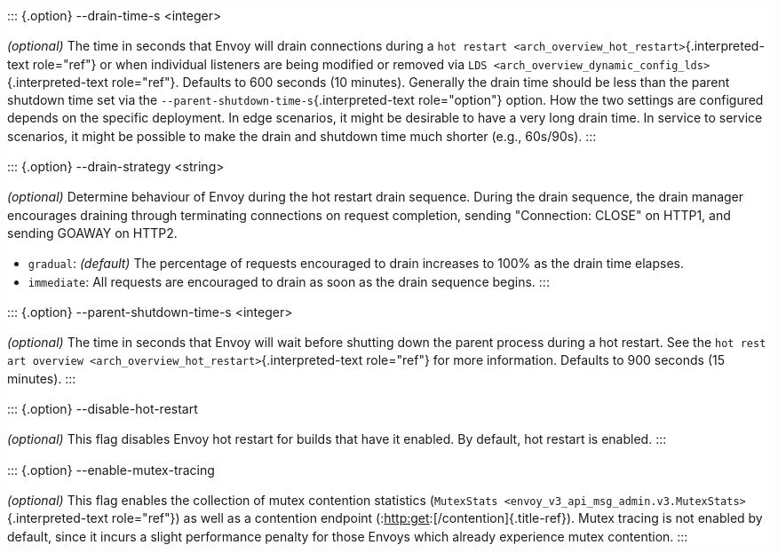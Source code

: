 ::: {.option}
\--drain-time-s \<integer\>

*(optional)* The time in seconds that Envoy will drain connections
during a `hot restart <arch_overview_hot_restart>`{.interpreted-text
role="ref"} or when individual listeners are being modified or removed
via `LDS <arch_overview_dynamic_config_lds>`{.interpreted-text
role="ref"}. Defaults to 600 seconds (10 minutes). Generally the drain
time should be less than the parent shutdown time set via the
`--parent-shutdown-time-s`{.interpreted-text role="option"} option. How
the two settings are configured depends on the specific deployment. In
edge scenarios, it might be desirable to have a very long drain time. In
service to service scenarios, it might be possible to make the drain and
shutdown time much shorter (e.g., 60s/90s).
:::

::: {.option}
\--drain-strategy \<string\>

*(optional)* Determine behaviour of Envoy during the hot restart drain
sequence. During the drain sequence, the drain manager encourages
draining through terminating connections on request completion, sending
\"Connection: CLOSE\" on HTTP1, and sending GOAWAY on HTTP2.

-   `gradual`: *(default)* The percentage of requests encouraged to
    drain increases to 100% as the drain time elapses.
-   `immediate`: All requests are encouraged to drain as soon as the
    drain sequence begins.
:::

::: {.option}
\--parent-shutdown-time-s \<integer\>

*(optional)* The time in seconds that Envoy will wait before shutting
down the parent process during a hot restart. See the
`hot restart overview <arch_overview_hot_restart>`{.interpreted-text
role="ref"} for more information. Defaults to 900 seconds (15 minutes).
:::

::: {.option}
\--disable-hot-restart

*(optional)* This flag disables Envoy hot restart for builds that have
it enabled. By default, hot restart is enabled.
:::

::: {.option}
\--enable-mutex-tracing

*(optional)* This flag enables the collection of mutex contention
statistics
(`MutexStats <envoy_v3_api_msg_admin.v3.MutexStats>`{.interpreted-text
role="ref"}) as well as a contention endpoint
(:<http:get>:[/contention]{.title-ref}). Mutex tracing is not enabled by
default, since it incurs a slight performance penalty for those Envoys
which already experience mutex contention.
:::
